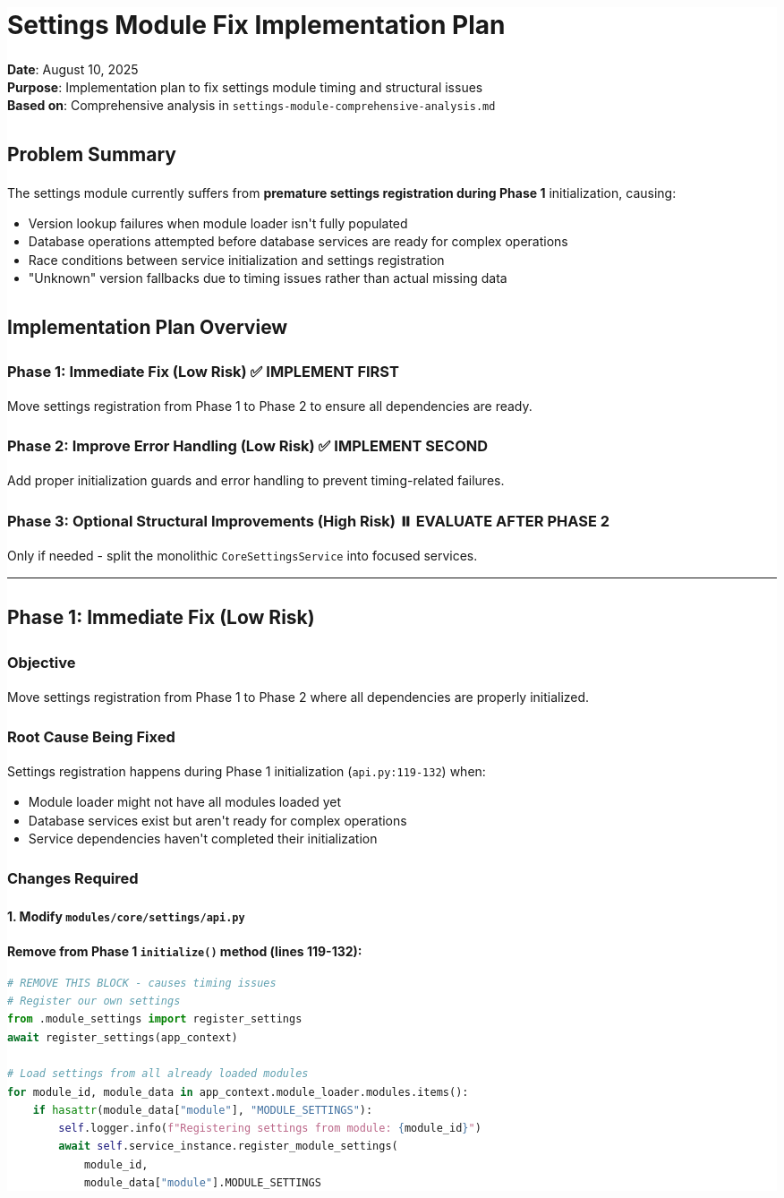 # Settings Module Fix Implementation Plan

**Date**: August 10, 2025  
**Purpose**: Implementation plan to fix settings module timing and structural issues  
**Based on**: Comprehensive analysis in `settings-module-comprehensive-analysis.md`

## Problem Summary

The settings module currently suffers from **premature settings registration during Phase 1** initialization, causing:

- Version lookup failures when module loader isn't fully populated
- Database operations attempted before database services are ready for complex operations
- Race conditions between service initialization and settings registration
- "Unknown" version fallbacks due to timing issues rather than actual missing data

## Implementation Plan Overview

### **Phase 1: Immediate Fix (Low Risk)** ✅ **IMPLEMENT FIRST**
Move settings registration from Phase 1 to Phase 2 to ensure all dependencies are ready.

### **Phase 2: Improve Error Handling (Low Risk)** ✅ **IMPLEMENT SECOND**  
Add proper initialization guards and error handling to prevent timing-related failures.

### **Phase 3: Optional Structural Improvements (High Risk)** ⏸️ **EVALUATE AFTER PHASE 2**
Only if needed - split the monolithic `CoreSettingsService` into focused services.

---

## Phase 1: Immediate Fix (Low Risk)

### **Objective**
Move settings registration from Phase 1 to Phase 2 where all dependencies are properly initialized.

### **Root Cause Being Fixed**
Settings registration happens during Phase 1 initialization (`api.py:119-132`) when:
- Module loader might not have all modules loaded yet
- Database services exist but aren't ready for complex operations
- Service dependencies haven't completed their initialization

### **Changes Required**

#### **1. Modify `modules/core/settings/api.py`**

**Remove from Phase 1 `initialize()` method (lines 119-132):**
```python
# REMOVE THIS BLOCK - causes timing issues
# Register our own settings
from .module_settings import register_settings
await register_settings(app_context)

# Load settings from all already loaded modules
for module_id, module_data in app_context.module_loader.modules.items():
    if hasattr(module_data["module"], "MODULE_SETTINGS"):
        self.logger.info(f"Registering settings from module: {module_id}")
        await self.service_instance.register_module_settings(
            module_id, 
            module_data["module"].MODULE_SETTINGS
```